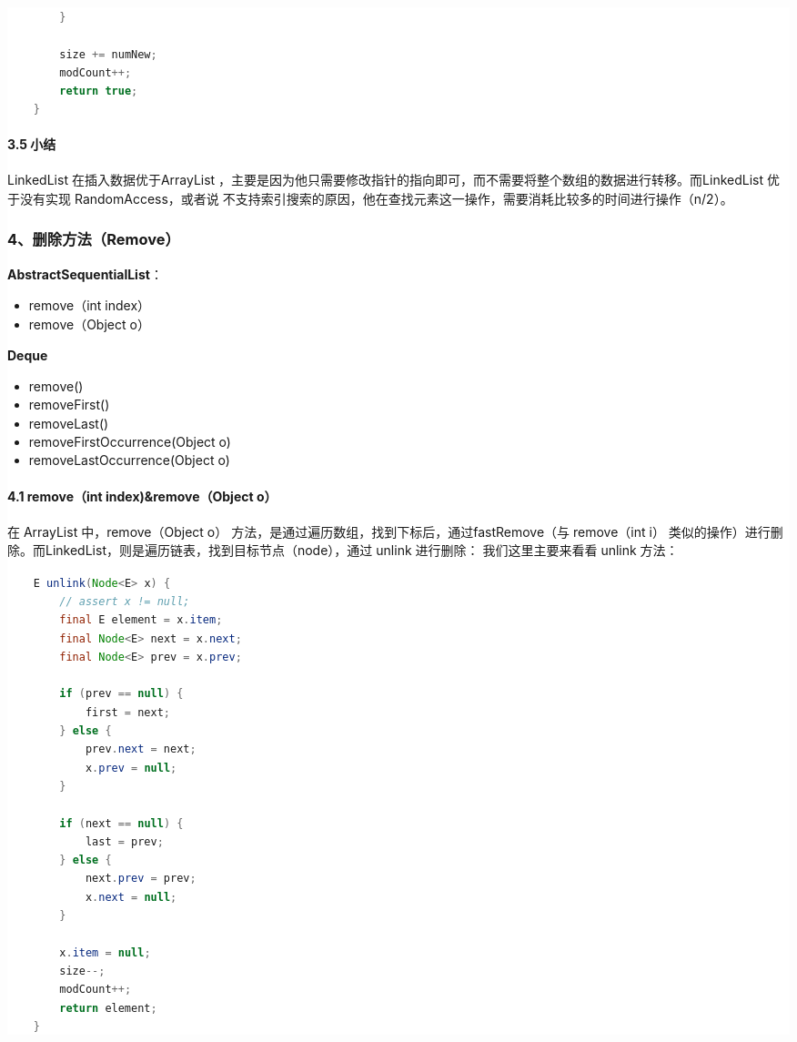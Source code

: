 ```java
        }

        size += numNew;
        modCount++;
        return true;
    }
```

#### 3.5 小结

LinkedList 在插入数据优于ArrayList ，主要是因为他只需要修改指针的指向即可，而不需要将整个数组的数据进行转移。而LinkedList 优于没有实现 RandomAccess，或者说 不支持索引搜索的原因，他在查找元素这一操作，需要消耗比较多的时间进行操作（n/2）。

### 4、删除方法（Remove）

**AbstractSequentialList**：

- remove（int index）
- remove（Object o）

**Deque**

- remove()
- removeFirst()
- removeLast()
- removeFirstOccurrence(Object o)
- removeLastOccurrence(Object o)

#### 4.1 remove（int index)&remove（Object o）

在 ArrayList 中，remove（Object o） 方法，是通过遍历数组，找到下标后，通过fastRemove（与 remove（int i） 类似的操作）进行删除。而LinkedList，则是遍历链表，找到目标节点（node），通过 unlink 进行删除： 我们这里主要来看看 unlink 方法：

```java
    E unlink(Node<E> x) {
        // assert x != null;
        final E element = x.item;
        final Node<E> next = x.next;
        final Node<E> prev = x.prev;

        if (prev == null) {
            first = next;
        } else {
            prev.next = next;
            x.prev = null;
        }

        if (next == null) {
            last = prev;
        } else {
            next.prev = prev;
            x.next = null;
        }

        x.item = null;
        size--;
        modCount++;
        return element;
    }
```
